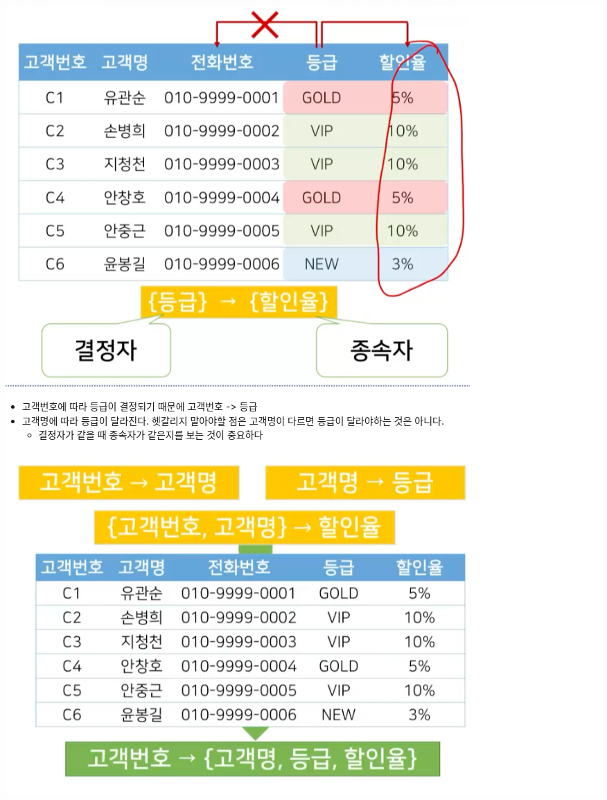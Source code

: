 ![img_5.png](06_image/img_5.png)

- 고객번호에 따라 등급이 결정되기 때문에 고객번호 -> 등급
- 고객명에 따라 등급이 달라진다. 헷갈리지 말아야할 점은 고객명이 다르면 등급이 달라야하는 것은 아니다.
  - 결정자가 같을 때 종속자가 같은지를 보는 것이 중요하다

![img_6.png](06_image/img_6.png)
